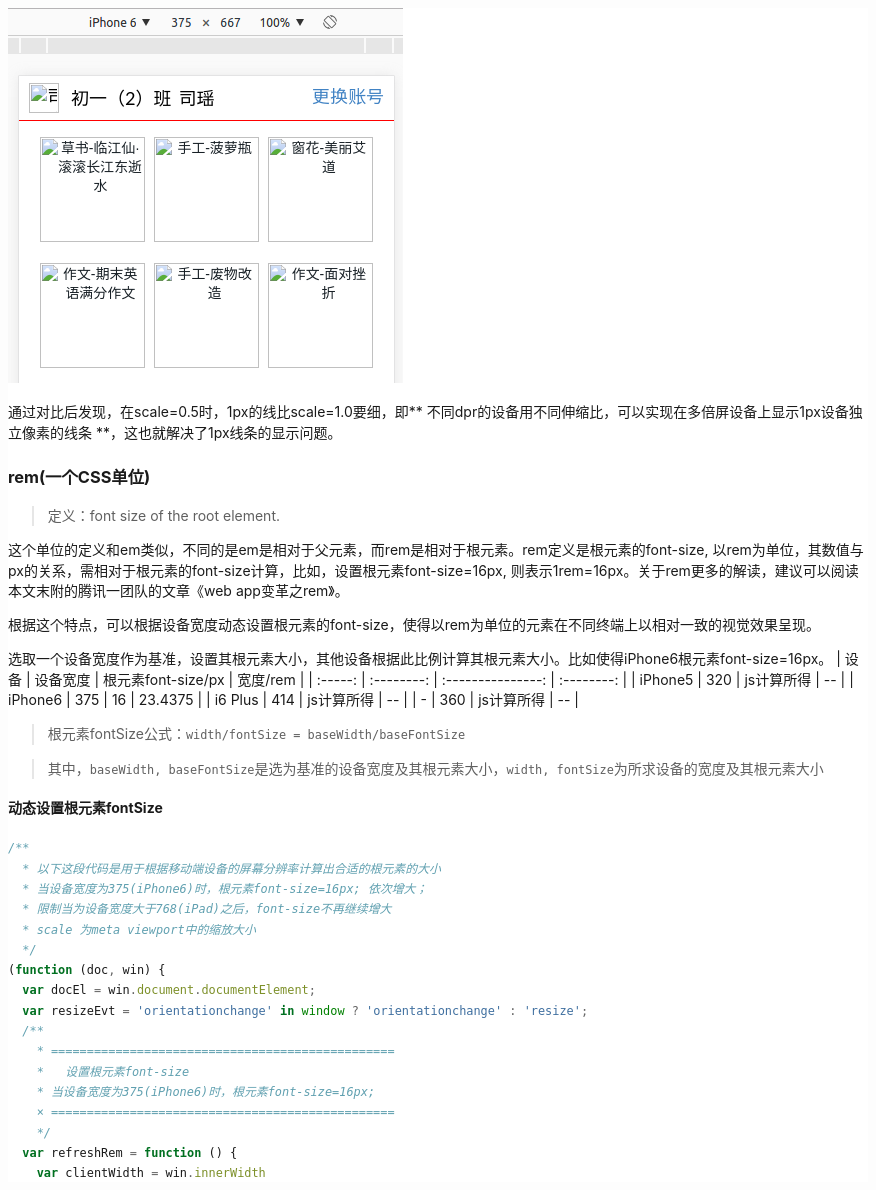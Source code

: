 ![scale 1.0 1px线条](/images/scale1.0-1px.png)

通过对比后发现，在scale=0.5时，1px的线比scale=1.0要细，即** 不同dpr的设备用不同伸缩比，可以实现在多倍屏设备上显示1px设备独立像素的线条 **，这也就解决了1px线条的显示问题。


### rem(一个CSS单位) ###
> 定义：font size of the root element.

这个单位的定义和em类似，不同的是em是相对于父元素，而rem是相对于根元素。rem定义是根元素的font-size, 以rem为单位，其数值与px的关系，需相对于根元素<html>的font-size计算，比如，设置根元素font-size=16px, 则表示1rem=16px。关于rem更多的解读，建议可以阅读本文末附的腾讯一团队的文章《web app变革之rem》。

根据这个特点，可以根据设备宽度动态设置根元素的font-size，使得以rem为单位的元素在不同终端上以相对一致的视觉效果呈现。

选取一个设备宽度作为基准，设置其根元素大小，其他设备根据此比例计算其根元素大小。比如使得iPhone6根元素font-size=16px。
|  设 备  |   设备宽度   | 根元素font-size/px |  宽度/rem  |
| :-----: | :--------: | :---------------: | :--------: |
| iPhone5 |  320       |  js计算所得        |  --        |
| iPhone6 |  375       |  16               |  23.4375   |
| i6 Plus |  414       |  js计算所得        |  --        |
|  -      |  360       |  js计算所得        |  --        |

> 根元素fontSize公式：```width/fontSize = baseWidth/baseFontSize```

> 其中，```baseWidth, baseFontSize```是选为基准的设备宽度及其根元素大小，```width, fontSize```为所求设备的宽度及其根元素大小

#### 动态设置根元素fontSize ####
```js
/**
  * 以下这段代码是用于根据移动端设备的屏幕分辨率计算出合适的根元素的大小
  * 当设备宽度为375(iPhone6)时，根元素font-size=16px; 依次增大；
  * 限制当为设备宽度大于768(iPad)之后，font-size不再继续增大
  * scale 为meta viewport中的缩放大小
  */
(function (doc, win) {
  var docEl = win.document.documentElement;
  var resizeEvt = 'orientationchange' in window ? 'orientationchange' : 'resize';
  /**
    * ================================================
    *   设置根元素font-size
    * 当设备宽度为375(iPhone6)时，根元素font-size=16px; 
    × ================================================
    */
  var refreshRem = function () {
    var clientWidth = win.innerWidth
```
